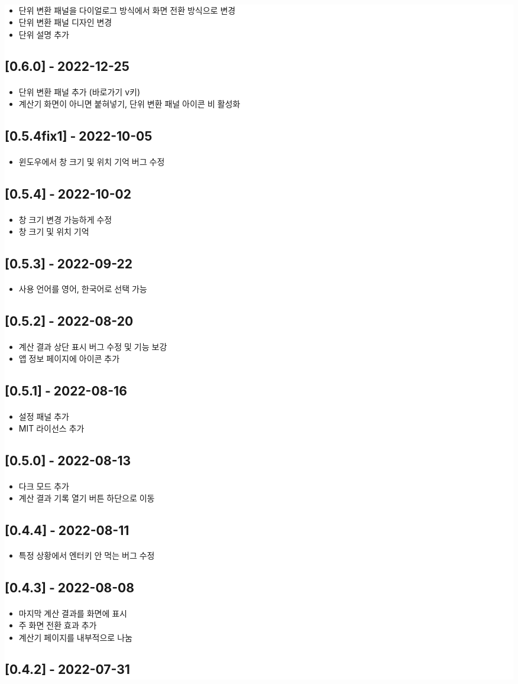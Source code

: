 - 단위 변환 패널을 다이얼로그 방식에서 화면 전환 방식으로 변경
- 단위 변환 패널 디자인 변경
- 단위 설명 추가

## [0.6.0] - 2022-12-25

- 단위 변환 패널 추가 (바로가기 v키)
- 계산기 화면이 아니면 붙혀넣기, 단위 변환 패널 아이콘 비 활성화

## [0.5.4fix1] - 2022-10-05

- 윈도우에서 창 크기 및 위치 기억 버그 수정

## [0.5.4] - 2022-10-02

- 창 크기 변경 가능하게 수정
- 창 크기 및 위치 기억

## [0.5.3] - 2022-09-22

- 사용 언어를 영어, 한국어로 선택 가능

## [0.5.2] - 2022-08-20

- 계산 결과 상단 표시 버그 수정 및 기능 보강
- 앱 정보 페이지에 아이콘 추가

## [0.5.1] - 2022-08-16

- 설정 패널 추가
- MIT 라이선스 추가

## [0.5.0] - 2022-08-13

- 다크 모드 추가
- 계산 결과 기록 열기 버튼 하단으로 이동

## [0.4.4] - 2022-08-11

- 특정 상황에서 엔터키 안 먹는 버그 수정

## [0.4.3] - 2022-08-08

- 마지막 계산 결과를 화면에 표시
- 주 화면 전환 효과 추가
- 계산기 페이지를 내부적으로 나눔

## [0.4.2] - 2022-07-31


[keep a changelog (korean)]: https://keepachangelog.com/ko/1.0.0/
[semantic versioning (korean)]: https://semver.org/lang/ko/